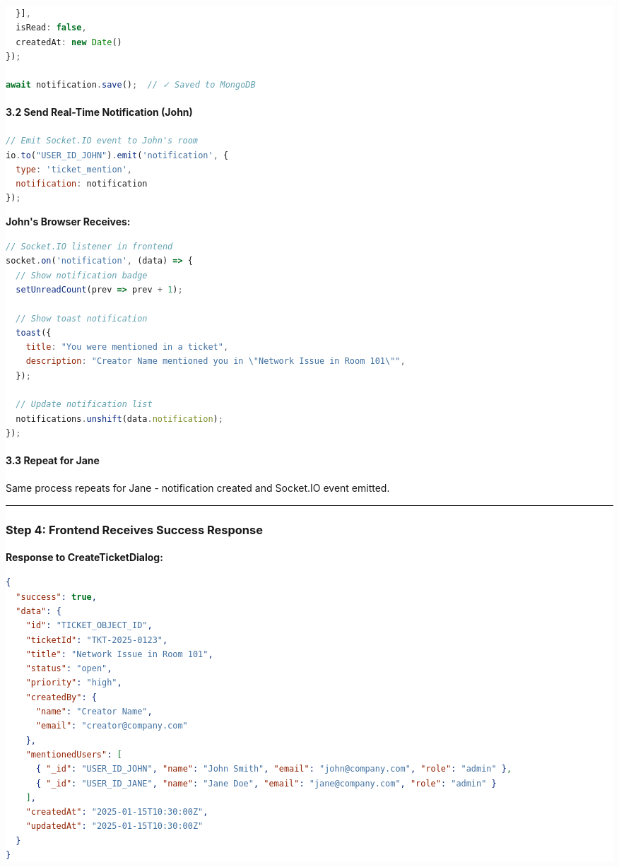 ```javascript
  }],
  isRead: false,
  createdAt: new Date()
});

await notification.save();  // ✓ Saved to MongoDB
```

#### 3.2 Send Real-Time Notification (John)
```javascript
// Emit Socket.IO event to John's room
io.to("USER_ID_JOHN").emit('notification', {
  type: 'ticket_mention',
  notification: notification
});
```

**John's Browser Receives:**
```javascript
// Socket.IO listener in frontend
socket.on('notification', (data) => {
  // Show notification badge
  setUnreadCount(prev => prev + 1);
  
  // Show toast notification
  toast({
    title: "You were mentioned in a ticket",
    description: "Creator Name mentioned you in \"Network Issue in Room 101\"",
  });
  
  // Update notification list
  notifications.unshift(data.notification);
});
```

#### 3.3 Repeat for Jane
Same process repeats for Jane - notification created and Socket.IO event emitted.

---

### **Step 4: Frontend Receives Success Response**

**Response to CreateTicketDialog:**
```json
{
  "success": true,
  "data": {
    "id": "TICKET_OBJECT_ID",
    "ticketId": "TKT-2025-0123",
    "title": "Network Issue in Room 101",
    "status": "open",
    "priority": "high",
    "createdBy": {
      "name": "Creator Name",
      "email": "creator@company.com"
    },
    "mentionedUsers": [
      { "_id": "USER_ID_JOHN", "name": "John Smith", "email": "john@company.com", "role": "admin" },
      { "_id": "USER_ID_JANE", "name": "Jane Doe", "email": "jane@company.com", "role": "admin" }
    ],
    "createdAt": "2025-01-15T10:30:00Z",
    "updatedAt": "2025-01-15T10:30:00Z"
  }
}
```